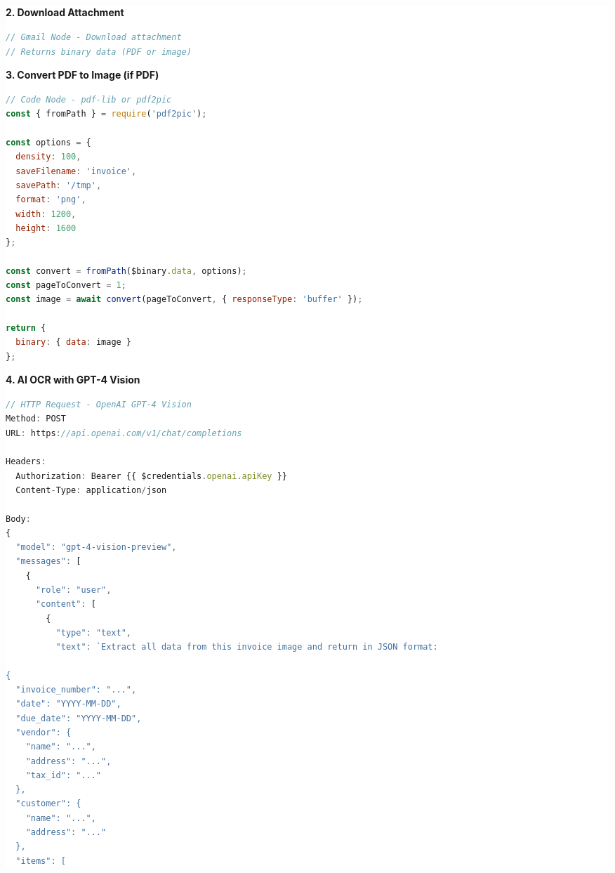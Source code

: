 **2. Download Attachment**

```javascript
// Gmail Node - Download attachment
// Returns binary data (PDF or image)
```

**3. Convert PDF to Image (if PDF)**

```javascript
// Code Node - pdf-lib or pdf2pic
const { fromPath } = require('pdf2pic');

const options = {
  density: 100,
  saveFilename: 'invoice',
  savePath: '/tmp',
  format: 'png',
  width: 1200,
  height: 1600
};

const convert = fromPath($binary.data, options);
const pageToConvert = 1;
const image = await convert(pageToConvert, { responseType: 'buffer' });

return {
  binary: { data: image }
};
```

**4. AI OCR with GPT-4 Vision**

```javascript
// HTTP Request - OpenAI GPT-4 Vision
Method: POST
URL: https://api.openai.com/v1/chat/completions

Headers:
  Authorization: Bearer {{ $credentials.openai.apiKey }}
  Content-Type: application/json

Body:
{
  "model": "gpt-4-vision-preview",
  "messages": [
    {
      "role": "user",
      "content": [
        {
          "type": "text",
          "text": `Extract all data from this invoice image and return in JSON format:

{
  "invoice_number": "...",
  "date": "YYYY-MM-DD",
  "due_date": "YYYY-MM-DD",
  "vendor": {
    "name": "...",
    "address": "...",
    "tax_id": "..."
  },
  "customer": {
    "name": "...",
    "address": "..."
  },
  "items": [
```